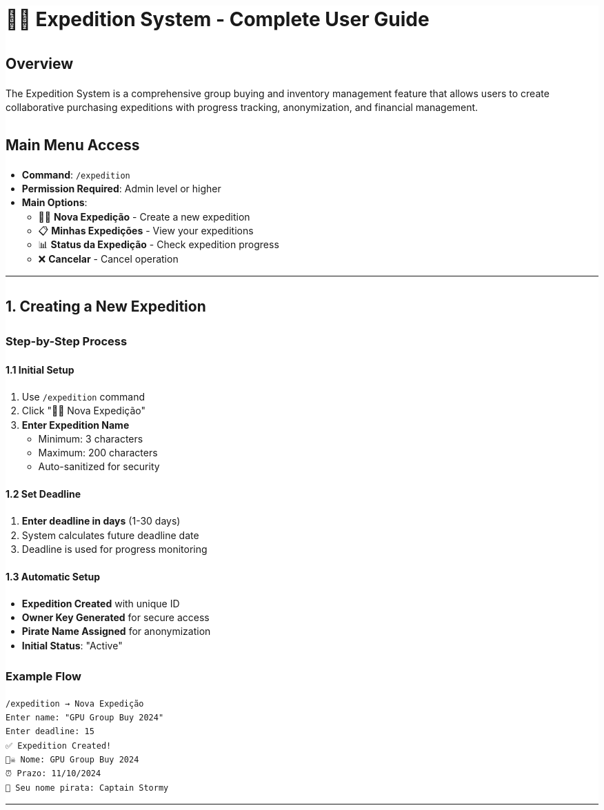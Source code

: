 # 🏴‍☠️ Expedition System - Complete User Guide

## Overview
The Expedition System is a comprehensive group buying and inventory management feature that allows users to create collaborative purchasing expeditions with progress tracking, anonymization, and financial management.

## Main Menu Access
- **Command**: `/expedition`
- **Permission Required**: Admin level or higher
- **Main Options**:
  - 🏴‍☠️ **Nova Expedição** - Create a new expedition
  - 📋 **Minhas Expedições** - View your expeditions
  - 📊 **Status da Expedição** - Check expedition progress
  - ❌ **Cancelar** - Cancel operation

---

## 1. Creating a New Expedition

### Step-by-Step Process

#### 1.1 Initial Setup
1. Use `/expedition` command
2. Click "🏴‍☠️ Nova Expedição"
3. **Enter Expedition Name**
   - Minimum: 3 characters
   - Maximum: 200 characters
   - Auto-sanitized for security

#### 1.2 Set Deadline
1. **Enter deadline in days** (1-30 days)
2. System calculates future deadline date
3. Deadline is used for progress monitoring

#### 1.3 Automatic Setup
- **Expedition Created** with unique ID
- **Owner Key Generated** for secure access
- **Pirate Name Assigned** for anonymization
- **Initial Status**: "Active"

### Example Flow
```
/expedition → Nova Expedição
Enter name: "GPU Group Buy 2024"
Enter deadline: 15
✅ Expedition Created!
🏴‍☠️ Nome: GPU Group Buy 2024
⏰ Prazo: 11/10/2024
🦜 Seu nome pirata: Captain Stormy
```

---